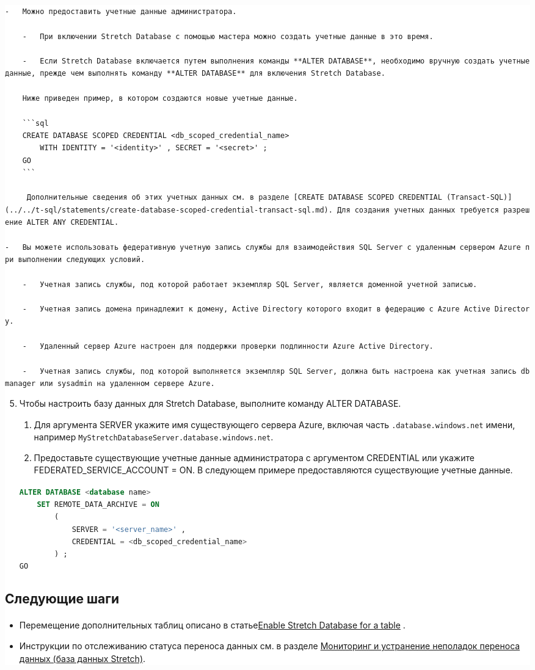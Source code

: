     -   Можно предоставить учетные данные администратора.  
  
        -   При включении Stretch Database с помощью мастера можно создать учетные данные в это время.  
  
        -   Если Stretch Database включается путем выполнения команды **ALTER DATABASE**, необходимо вручную создать учетные данные, прежде чем выполнять команду **ALTER DATABASE** для включения Stretch Database. 
        
        Ниже приведен пример, в котором создаются новые учетные данные.
  
        ```sql  
        CREATE DATABASE SCOPED CREDENTIAL <db_scoped_credential_name>  
            WITH IDENTITY = '<identity>' , SECRET = '<secret>' ;
        GO   
        ```  

         Дополнительные сведения об этих учетных данных см. в разделе [CREATE DATABASE SCOPED CREDENTIAL (Transact-SQL)](../../t-sql/statements/create-database-scoped-credential-transact-sql.md). Для создания учетных данных требуется разрешение ALTER ANY CREDENTIAL.  

    -   Вы можете использовать федеративную учетную запись службы для взаимодействия SQL Server с удаленным сервером Azure при выполнении следующих условий.  
  
        -   Учетная запись службы, под которой работает экземпляр SQL Server, является доменной учетной записью.  
  
        -   Учетная запись домена принадлежит к домену, Active Directory которого входит в федерацию с Azure Active Directory.  
  
        -   Удаленный сервер Azure настроен для поддержки проверки подлинности Azure Active Directory.  
  
        -   Учетная запись службы, под которой выполняется экземпляр SQL Server, должна быть настроена как учетная запись dbmanager или sysadmin на удаленном сервере Azure.  
  
5.  Чтобы настроить базу данных для Stretch Database, выполните команду ALTER DATABASE.  
  
    1.  Для аргумента SERVER укажите имя существующего сервера Azure, включая часть `.database.windows.net` имени, например `MyStretchDatabaseServer.database.windows.net`.  
  
    2.  Предоставьте существующие учетные данные администратора с аргументом CREDENTIAL или укажите FEDERATED_SERVICE_ACCOUNT = ON. В следующем примере предоставляются существующие учетные данные.  
  
    ```sql  
    ALTER DATABASE <database name>  
        SET REMOTE_DATA_ARCHIVE = ON  
            (  
                SERVER = '<server_name>' ,  
                CREDENTIAL = <db_scoped_credential_name>  
            ) ;  
    GO
    ```  
  
## <a name="next-steps"></a>Следующие шаги  
-   Перемещение дополнительных таблиц описано в статье[Enable Stretch Database for a table](../../sql-server/stretch-database/enable-stretch-database-for-a-table.md) .  
  
-   Инструкции по отслеживанию статуса переноса данных см. в разделе [Мониторинг и устранение неполадок переноса данных (база данных Stretch)](../../sql-server/stretch-database/monitor-and-troubleshoot-data-migration-stretch-database.md).  
  